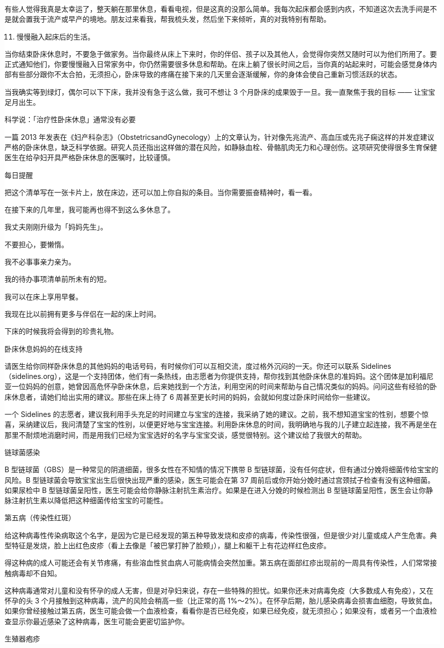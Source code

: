 有些人觉得我真是太幸运了，整天躺在那里休息，看看电视，但是这真的没那么简单。我每次起床都会感到内疚，不知道这次去洗手间是不是就会置我于流产或早产的境地。朋友过来看我，帮我梳头发，然后坐下来倾听，真的对我特别有帮助。

11. 慢慢融入起床后的生活。

当你结束卧床休息时，不要急于做家务。当你最终从床上下来时，你的伴侣、孩子以及其他人，会觉得你突然又随时可以为他们所用了。要正式通知他们，你要慢慢融入日常家务中，你仍然需要很多休息和帮助。在床上躺了很长时间之后，当你真的站起来时，可能会感觉身体内部有些部分跟你不太合拍，无须担心，卧床导致的疼痛在接下来的几天里会逐渐缓解，你的身体会使自己重新习惯活跃的状态。

当我确实等到绿灯，偶尔可以下下床，我并没有急于这么做，我可不想让 3 个月卧床的成果毁于一旦。我一直聚焦于我的目标 —— 让宝宝足月出生。

科学说：「治疗性卧床休息」通常没有必要

一篇 2013 年发表在《妇产科杂志》（ObstetricsandGynecology）上的文章认为，针对像先兆流产、高血压或先兆子痫这样的并发症建议严格的卧床休息，缺乏科学依据。研究人员还指出这样做的潜在风险，如静脉血栓、骨骼肌肉无力和心理创伤。这项研究使得很多生育保健医生在给孕妇开具严格卧床休息的医嘱时，比较谨慎。

每日提醒

把这个清单写在一张卡片上，放在床边，还可以加上你自拟的条目。当你需要振奋精神时，看一看。

在接下来的几年里，我可能再也得不到这么多休息了。

我丈夫刚刚升级为「妈妈先生」。

不要担心，要懒惰。

我不必事事亲力亲为。

我的待办事项清单前所未有的短。

我可以在床上享用早餐。

我现在比以前拥有更多与伴侣在一起的床上时间。

下床的时候我将会得到的珍贵礼物。

卧床休息妈妈的在线支持

请医生给你同样卧床休息的其他妈妈的电话号码，有时候你们可以互相交流，度过格外沉闷的一天。你还可以联系 Sidelines（sidelines.org），这是一个支持团体，他们有一条热线，由志愿者为你提供支持，帮你找到其他卧床休息的准妈妈。这个团体是加利福尼亚一位妈妈的创意，她曾因高危怀孕卧床休息，后来她找到一个方法，利用空闲的时间来帮助与自己情况类似的妈妈。问问这些有经验的卧床休息者，请她们给出实用的建议。那些在床上待了 6 周甚至更长时间的妈妈，会就如何度过卧床时间给你一些建议。

一个 Sidelines 的志愿者，建议我利用手头充足的时间建立与宝宝的连接，我采纳了她的建议。之前，我不想知道宝宝的性别，想要个惊喜，采纳建议后，我问清楚了宝宝的性别，以便更好地与宝宝连接。利用卧床休息的时间，我明确地与我的儿子建立起连接，我不再是坐在那里不耐烦地消磨时间，而是用我们已经为宝宝选好的名字与宝宝交谈，感觉很特别。这个建议给了我很大的帮助。

链球菌感染

B 型链球菌（GBS）是一种常见的阴道细菌，很多女性在不知情的情况下携带 B 型链球菌，没有任何症状，但有通过分娩将细菌传给宝宝的风险。B 型链球菌会导致宝宝出生后很快出现严重的感染，医生可能会在第 37 周前后或你开始分娩时通过宫颈拭子检查有没有这种细菌。如果尿检中 B 型链球菌呈阳性，医生可能会给你静脉注射抗生素治疗。如果是在进入分娩的时候检测出 B 型链球菌呈阳性，医生会让你静脉注射抗生素以降低把这种细菌传给宝宝的可能性。

第五病（传染性红斑）

给这种病毒性传染病取这个名字，是因为它是已经发现的第五种导致发烧和皮疹的病毒，传染性很强，但是很少对儿童或成人产生危害。典型特征是发烧，脸上出红色皮疹（看上去像是「被巴掌打肿了脸颊」），腿上和躯干上有花边样红色皮疹。

得这种病的成人可能还会有关节疼痛，有些溶血性贫血病人可能病情会突然加重。第五病在面部红疹出现前的一周具有传染性，人们常常接触病毒却不自知。

这种病毒通常对儿童和没有怀孕的成人无害，但是对孕妇来说，存在一些特殊的担忧。如果你还未对病毒免疫（大多数成人有免疫），又在怀孕的头 3 个月接触到这种病毒，流产的风险会稍高一些（比正常的高 1%～2%）。在怀孕后期，胎儿感染病毒会损害血细胞，导致贫血。如果你曾经接触过第五病，医生可能会做一个血液检查，看看你是否已经免疫，如果已经免疫，就无须担心；如果没有，或者另一个血液检查显示你最近感染了这种病毒，医生可能会更密切监护你。

生殖器疱疹
